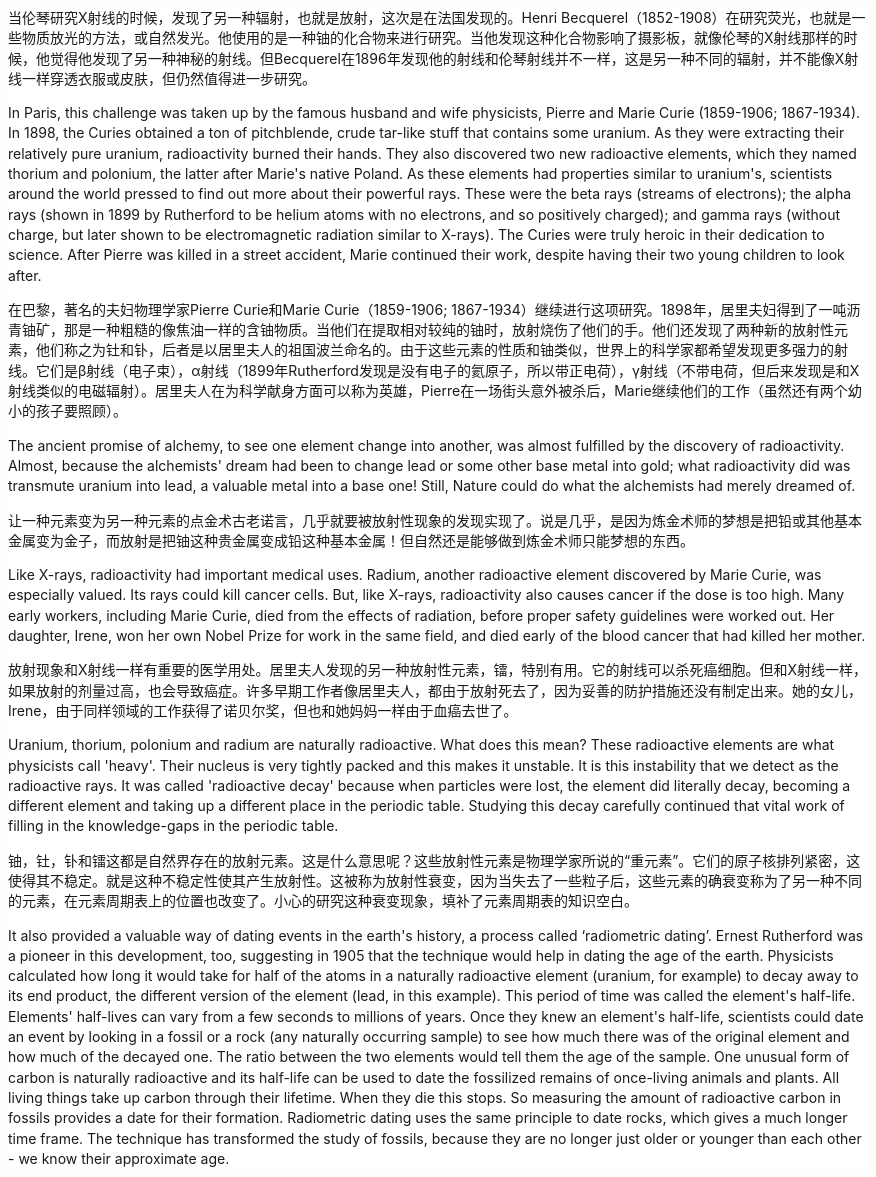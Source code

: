 当伦琴研究X射线的时候，发现了另一种辐射，也就是放射，这次是在法国发现的。Henri Becquerel（1852-1908）在研究荧光，也就是一些物质放光的方法，或自然发光。他使用的是一种铀的化合物来进行研究。当他发现这种化合物影响了摄影板，就像伦琴的X射线那样的时候，他觉得他发现了另一种神秘的射线。但Becquerel在1896年发现他的射线和伦琴射线并不一样，这是另一种不同的辐射，并不能像X射线一样穿透衣服或皮肤，但仍然值得进一步研究。

In Paris, this challenge was taken up by the famous husband and wife physicists, Pierre and Marie Curie (1859-1906; 1867-1934). In 1898, the Curies obtained a ton of pitchblende, crude tar-like stuff that contains some uranium. As they were extracting their relatively pure uranium, radioactivity burned their hands. They also discovered two new radioactive elements, which they named thorium and polonium, the latter after Marie's native Poland. As these elements had properties similar to uranium's, scientists around the world pressed to find out more about their powerful rays. These were the beta rays (streams of electrons); the alpha rays (shown in 1899 by Rutherford to be helium atoms with no electrons, and so positively charged); and gamma rays (without charge, but later shown to be electromagnetic radiation similar to X-rays). The Curies were truly heroic in their dedication to science. After Pierre was killed in a street accident, Marie continued their work, despite having their two young children to look after.

在巴黎，著名的夫妇物理学家Pierre Curie和Marie Curie（1859-1906; 1867-1934）继续进行这项研究。1898年，居里夫妇得到了一吨沥青铀矿，那是一种粗糙的像焦油一样的含铀物质。当他们在提取相对较纯的铀时，放射烧伤了他们的手。他们还发现了两种新的放射性元素，他们称之为钍和钋，后者是以居里夫人的祖国波兰命名的。由于这些元素的性质和铀类似，世界上的科学家都希望发现更多强力的射线。它们是β射线（电子束），α射线（1899年Rutherford发现是没有电子的氦原子，所以带正电荷），γ射线（不带电荷，但后来发现是和X射线类似的电磁辐射）。居里夫人在为科学献身方面可以称为英雄，Pierre在一场街头意外被杀后，Marie继续他们的工作（虽然还有两个幼小的孩子要照顾）。

The ancient promise of alchemy, to see one element change into another, was almost fulfilled by the discovery of radioactivity. Almost, because the alchemists' dream had been to change lead or some other base metal into gold; what radioactivity did was transmute uranium into lead, a valuable metal into a base one! Still, Nature could do what the alchemists had merely dreamed of.

让一种元素变为另一种元素的点金术古老诺言，几乎就要被放射性现象的发现实现了。说是几乎，是因为炼金术师的梦想是把铅或其他基本金属变为金子，而放射是把铀这种贵金属变成铅这种基本金属！但自然还是能够做到炼金术师只能梦想的东西。

Like X-rays, radioactivity had important medical uses. Radium, another radioactive element discovered by Marie Curie, was especially valued. Its rays could kill cancer cells. But, like X-rays, radioactivity also causes cancer if the dose is too high. Many early workers, including Marie Curie, died from the effects of radiation, before proper safety guidelines were worked out. Her daughter, Irene, won her own Nobel Prize for work in the same field, and died early of the blood cancer that had killed her mother.

放射现象和X射线一样有重要的医学用处。居里夫人发现的另一种放射性元素，镭，特别有用。它的射线可以杀死癌细胞。但和X射线一样，如果放射的剂量过高，也会导致癌症。许多早期工作者像居里夫人，都由于放射死去了，因为妥善的防护措施还没有制定出来。她的女儿，Irene，由于同样领域的工作获得了诺贝尔奖，但也和她妈妈一样由于血癌去世了。

Uranium, thorium, polonium and radium are naturally radioactive. What does this mean? These radioactive elements are what physicists call 'heavy'. Their nucleus is very tightly packed and this makes it unstable. It is this instability that we detect as the radioactive rays. It was called 'radioactive decay' because when particles were lost, the element did literally decay, becoming a different element and taking up a different place in the periodic table. Studying this decay carefully continued that vital work of filling in the knowledge-gaps in the periodic table.

铀，钍，钋和镭这都是自然界存在的放射元素。这是什么意思呢？这些放射性元素是物理学家所说的“重元素”。它们的原子核排列紧密，这使得其不稳定。就是这种不稳定性使其产生放射性。这被称为放射性衰变，因为当失去了一些粒子后，这些元素的确衰变称为了另一种不同的元素，在元素周期表上的位置也改变了。小心的研究这种衰变现象，填补了元素周期表的知识空白。

It also provided a valuable way of dating events in the earth's history, a process called ‘radiometric dating’. Ernest Rutherford was a pioneer in this development, too, suggesting in 1905 that the technique would help in dating the age of the earth. Physicists calculated how long it would take for half of the atoms in a naturally radioactive element (uranium, for example) to decay away to its end product, the different version of the element (lead, in this example). This period of time was called the element's half-life. Elements' half-lives can vary from a few seconds to millions of years. Once they knew an element's half-life, scientists could date an event by looking in a fossil or a rock (any naturally occurring sample) to see how much there was of the original element and how much of the decayed one. The ratio between the two elements would tell them the age of the sample. One unusual form of carbon is naturally radioactive and its half-life can be used to date the fossilized remains of once-living animals and plants. All living things take up carbon through their lifetime. When they die this stops. So measuring the amount of radioactive carbon in fossils provides a date for their formation. Radiometric dating uses the same principle to date rocks, which gives a much longer time frame. The technique has transformed the study of fossils, because they are no longer just older or younger than each other - we know their approximate age.
